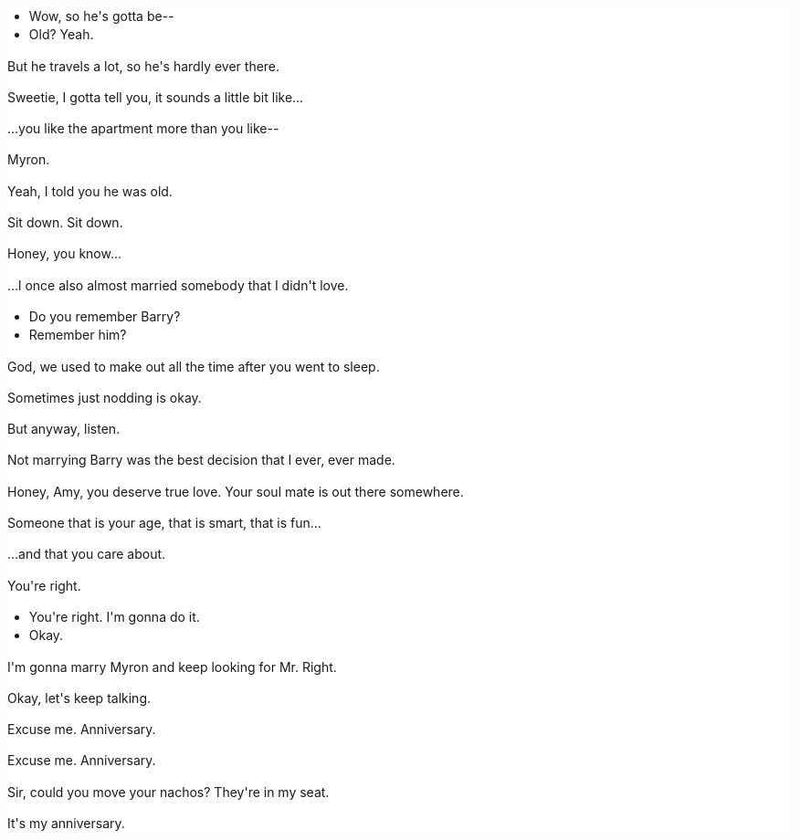 - Wow, so he's gotta be--
- Old? Yeah.

But he travels a lot,
so he's hardly ever there.

Sweetie, I gotta tell you,
it sounds a little bit like...

...you like the apartment
more than you like--

Myron.

Yeah, I told you he was old.

Sit down. Sit down.

Honey, you know...

...l once also almost married
somebody that I didn't love.

- Do you remember Barry?
- Remember him?

God, we used to make out all the time
after you went to sleep.

Sometimes just nodding is okay.

But anyway, listen.

Not marrying Barry was the best
decision that I ever, ever made.

Honey, Amy, you deserve true love.
Your soul mate is out there somewhere.

Someone that is your age,
that is smart, that is fun...

...and that you care about.

You're right.

- You're right. I'm gonna do it.
- Okay.

I'm gonna marry Myron
and keep looking for Mr. Right.

Okay, let's keep talking.

Excuse me. Anniversary.

Excuse me. Anniversary.

Sir, could you move your nachos?
They're in my seat.

It's my anniversary.
